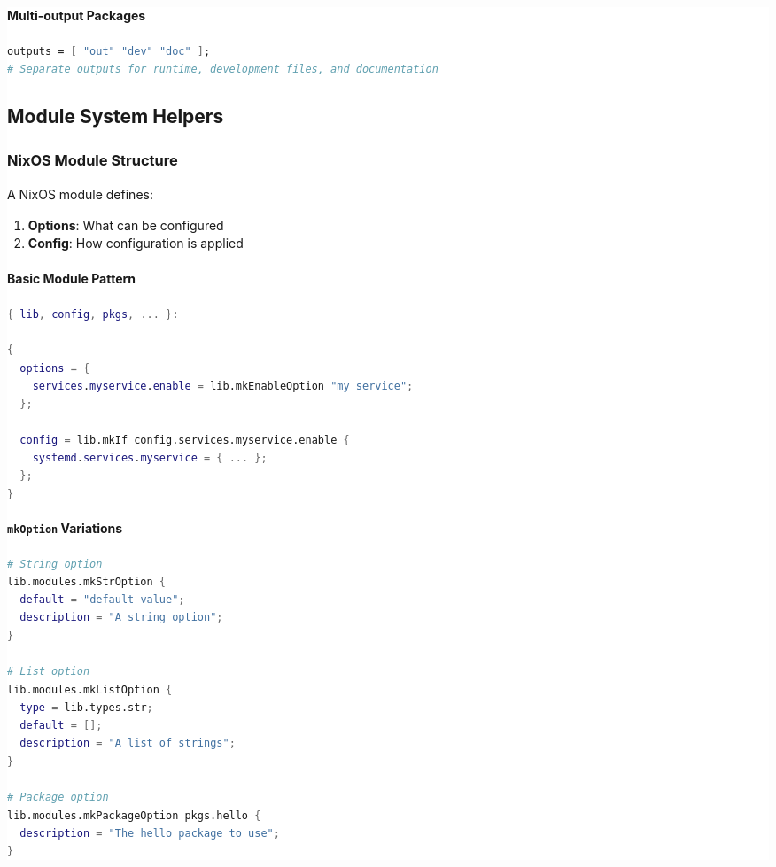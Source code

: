 #### Multi-output Packages

```nix
outputs = [ "out" "dev" "doc" ];
# Separate outputs for runtime, development files, and documentation
```

## Module System Helpers

### NixOS Module Structure

A NixOS module defines:
1. **Options**: What can be configured
2. **Config**: How configuration is applied

#### Basic Module Pattern

```nix
{ lib, config, pkgs, ... }:

{
  options = {
    services.myservice.enable = lib.mkEnableOption "my service";
  };

  config = lib.mkIf config.services.myservice.enable {
    systemd.services.myservice = { ... };
  };
}
```

#### `mkOption` Variations

```nix
# String option
lib.modules.mkStrOption {
  default = "default value";
  description = "A string option";
}

# List option
lib.modules.mkListOption {
  type = lib.types.str;
  default = [];
  description = "A list of strings";
}

# Package option
lib.modules.mkPackageOption pkgs.hello {
  description = "The hello package to use";
}
```
